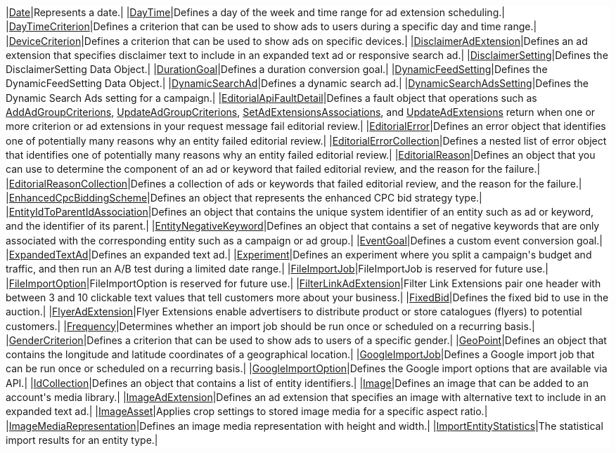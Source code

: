 |[Date](date.md)|Represents a date.|
|[DayTime](daytime.md)|Defines a day of the week and time range for ad extension scheduling.|
|[DayTimeCriterion](daytimecriterion.md)|Defines a criterion that can be used to show ads to users during a specific day and time range.|
|[DeviceCriterion](devicecriterion.md)|Defines a criterion that can be used to show ads on specific devices.|
|[DisclaimerAdExtension](disclaimeradextension.md)|Defines an ad extension that specifies disclaimer text to include in an expanded text ad or responsive search ad.|
|[DisclaimerSetting](disclaimersetting.md)|Defines the DisclaimerSetting Data Object.|
|[DurationGoal](durationgoal.md)|Defines a duration conversion goal.|
|[DynamicFeedSetting](dynamicfeedsetting.md)|Defines the DynamicFeedSetting Data Object.|
|[DynamicSearchAd](dynamicsearchad.md)|Defines a dynamic search ad.|
|[DynamicSearchAdsSetting](dynamicsearchadssetting.md)|Defines the Dynamic Search Ads setting for a campaign.|
|[EditorialApiFaultDetail](editorialapifaultdetail.md)|Defines a fault object that operations such as [AddAdGroupCriterions](addadgroupcriterions.md), [UpdateAdGroupCriterions](updateadgroupcriterions.md), [SetAdExtensionsAssociations](setadextensionsassociations.md), and [UpdateAdExtensions](updateadextensions.md) return when one or more criterion or ad extensions in your request message fail editorial review.|
|[EditorialError](editorialerror.md)|Defines an error object that identifies one of potentially many reasons why an entity failed editorial review.|
|[EditorialErrorCollection](editorialerrorcollection.md)|Defines a nested list of error object that identifies one of potentially many reasons why an entity failed editorial review.|
|[EditorialReason](editorialreason.md)|Defines an object that you can use to determine the component of an ad or keyword that failed editorial review, and the reason for the failure.|
|[EditorialReasonCollection](editorialreasoncollection.md)|Defines a collection of ads or keywords that failed editorial review, and the reason for the failure.|
|[EnhancedCpcBiddingScheme](enhancedcpcbiddingscheme.md)|Defines an object that represents the enhanced CPC bid strategy type.|
|[EntityIdToParentIdAssociation](entityidtoparentidassociation.md)|Defines an object that contains the unique system identifier of an entity such as ad or keyword, and the identifier of its parent.|
|[EntityNegativeKeyword](entitynegativekeyword.md)|Defines an object that contains a set of negative keywords that are only associated with the corresponding entity such as a campaign or ad group.|
|[EventGoal](eventgoal.md)|Defines a custom event conversion goal.|
|[ExpandedTextAd](expandedtextad.md)|Defines an expanded text ad.|
|[Experiment](experiment.md)|Defines an experiment where you split a campaign's budget and traffic, and then run an A/B test during a limited date range.|
|[FileImportJob](fileimportjob.md)|FileImportJob is reserved for future use.|
|[FileImportOption](fileimportoption.md)|FileImportOption is reserved for future use.|
|[FilterLinkAdExtension](filterlinkadextension.md)|Filter Link Extensions pair one header with between 3 and 10 clickable text values that tell customers more about your business.|
|[FixedBid](fixedbid.md)|Defines the fixed bid to use in the auction.|
|[FlyerAdExtension](flyeradextension.md)|Flyer Extensions enable advertisers to distribute product or store catalogues (flyers) to potential customers.|
|[Frequency](frequency.md)|Determines whether an import job should be run once or scheduled on a recurring basis.|
|[GenderCriterion](gendercriterion.md)|Defines a criterion that can be used to show ads to users of a specific gender.|
|[GeoPoint](geopoint.md)|Defines an object that contains the longitude and latitude coordinates of a geographical location.|
|[GoogleImportJob](googleimportjob.md)|Defines a Google import job that can be run once or scheduled on a recurring basis.|
|[GoogleImportOption](googleimportoption.md)|Defines the Google import options that are available via API.|
|[IdCollection](idcollection.md)|Defines an object that contains a list of entity identifiers.|
|[Image](image.md)|Defines an image that can be added to an account's media library.|
|[ImageAdExtension](imageadextension.md)|Defines an ad extension that specifies an image with alternative text to include in an expanded text ad.|
|[ImageAsset](imageasset.md)|Applies crop settings to stored image media for a specific aspect ratio.|
|[ImageMediaRepresentation](imagemediarepresentation.md)|Defines an image media representation with height and width.|
|[ImportEntityStatistics](importentitystatistics.md)|The statistical import results for an entity type.|